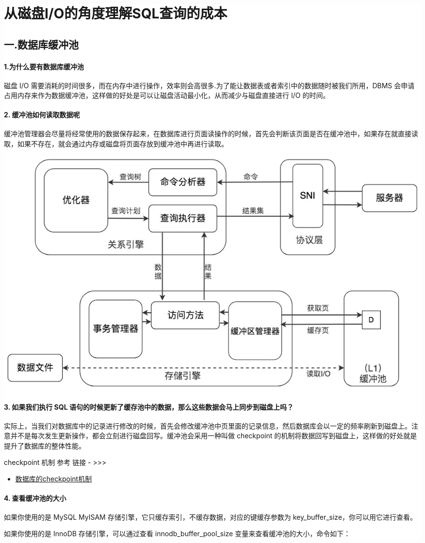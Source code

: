 # 从磁盘I/O的角度理解SQL查询的成本

## 一.数据库缓冲池

#### 1.为什么要有数据库缓冲池
磁盘 I/O 需要消耗的时间很多，而在内存中进行操作，效率则会高很多.为了能让数据表或者索引中的数据随时被我们所用，DBMS 会申请占用内存来作为数据缓冲池，这样做的好处是可以让磁盘活动最小化，从而减少与磁盘直接进行 I/O 的时间。
#### 2. 缓冲池如何读取数据呢
缓冲池管理器会尽量将经常使用的数据保存起来，在数据库进行页面读操作的时候，首先会判断该页面是否在缓冲池中，如果存在就直接读取，如果不存在，就会通过内存或磁盘将页面存放到缓冲池中再进行读取。

![image-20210609202128780](../../resources/sql/cache.png)

#### 3. 如果我们执行 SQL 语句的时候更新了缓存池中的数据，那么这些数据会马上同步到磁盘上吗？

实际上，当我们对数据库中的记录进行修改的时候，首先会修改缓冲池中页里面的记录信息，然后数据库会以一定的频率刷新到磁盘上。注意并不是每次发生更新操作，都会立刻进行磁盘回写。缓冲池会采用一种叫做 checkpoint 的机制将数据回写到磁盘上，这样做的好处就是提升了数据库的整体性能。

checkpoint 机制 参考 链接 - >>> 
- [数据库的checkpoint机制](https://www.codenong.com/cs106159066/)


#### 4. 查看缓冲池的大小

如果你使用的是 MySQL MyISAM 存储引擎，它只缓存索引，不缓存数据，对应的键缓存参数为 key_buffer_size，你可以用它进行查看。

如果你使用的是 InnoDB 存储引擎，可以通过查看 innodb_buffer_pool_size 变量来查看缓冲池的大小，命令如下：
